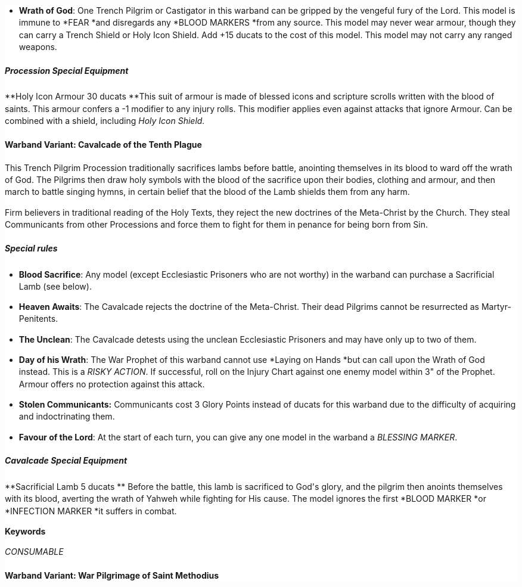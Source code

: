 - **Wrath of God**: One Trench Pilgrim or  Castigator in this warband can be gripped by the vengeful fury of the Lord. This model is immune to *FEAR *and disregards any *BLOOD MARKERS *from any source. This model may never wear armour, though they can carry a Trench Shield or Holy Icon Shield. Add +15 ducats to the cost of this model. This model may not carry any ranged weapons.

##### Procession Special Equipment

**Holy Icon Armour 30 ducats **This suit of armour is made of blessed icons and scripture scrolls written with the blood of saints. This armour confers a -1 modifier to any injury rolls. This modifier applies even against attacks that ignore Armour. Can be combined with a shield, including *Holy Icon Shield.*

#### Warband Variant: Cavalcade of the Tenth Plague 

This Trench Pilgrim Procession traditionally sacrifices lambs before battle, anointing themselves in its blood to ward off the wrath of God. The Pilgrims then draw holy symbols with the blood of the sacrifice upon their bodies, clothing and armour, and then march to battle singing hymns, in certain belief that the blood of the Lamb shields them from any harm.

Firm believers in traditional reading of the Holy Texts, they reject the new doctrines of the Meta-Christ by the Church. They steal Communicants from other  Processions and force them to fight for them in penance for being born from Sin.

##### Special rules

- **Blood Sacrifice**: Any model (except Ecclesiastic Prisoners who are not worthy) in the warband can purchase a Sacrificial Lamb (see below).

- **Heaven Awaits**: The Cavalcade rejects the  doctrine of the Meta-Christ. Their dead Pilgrims  cannot be resurrected as Martyr-Penitents.

- **The Unclean**: The Cavalcade detests using the  unclean Ecclesiastic Prisoners and may have only up  to two of them.

- **Day of his Wrath**: The War Prophet of this  warband cannot use *Laying on Hands *but can call upon the Wrath of God instead. This is a *RISKY ACTION*. If successful, roll on the Injury Chart against one enemy model within 3" of the Prophet. 
Armour offers no protection against this attack.

- **Stolen Communicants:** Communicants cost  3 Glory Points instead of ducats for this warband due to the difficulty of acquiring and indoctrinating  them.

- **Favour of the Lord**: At the start of each turn,  you can give any one model in the warband a  *BLESSING MARKER*.

##### Cavalcade Special Equipment

**Sacrificial Lamb 5 ducats **
Before the battle, this lamb is sacrificed to God's glory, and the pilgrim then anoints themselves with its blood, averting the wrath of Yahweh while fighting for His cause. The model ignores the first *BLOOD MARKER *or *INFECTION MARKER *it suffers in combat.

**Keywords**

*CONSUMABLE*

#### Warband Variant: War Pilgrimage of Saint Methodius

